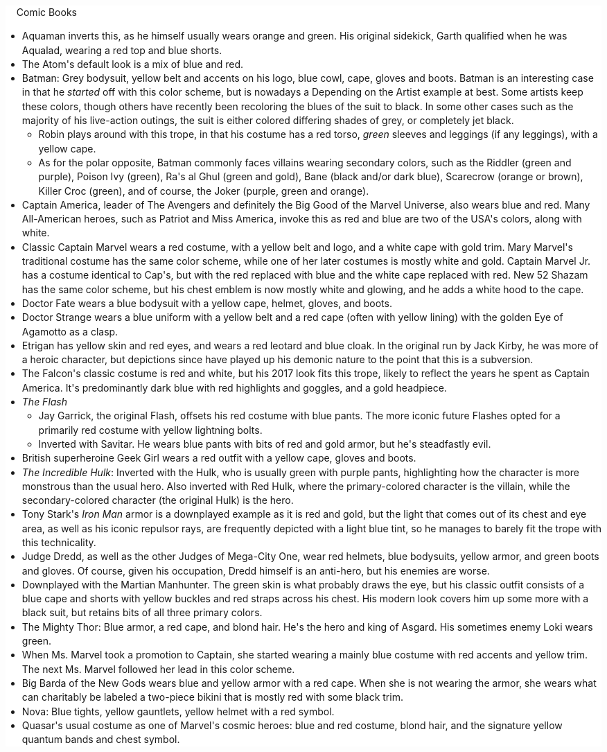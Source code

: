     Comic Books 

-   Aquaman inverts this, as he himself usually wears orange and green. His original sidekick, Garth qualified when he was Aqualad, wearing a red top and blue shorts.
-   The Atom's default look is a mix of blue and red.
-   Batman: Grey bodysuit, yellow belt and accents on his logo, blue cowl, cape, gloves and boots. Batman is an interesting case in that he _started_ off with this color scheme, but is nowadays a Depending on the Artist example at best. Some artists keep these colors, though others have recently been recoloring the blues of the suit to black. In some other cases such as the majority of his live-action outings, the suit is either colored differing shades of grey, or completely jet black.
    -   Robin plays around with this trope, in that his costume has a red torso, _green_ sleeves and leggings (if any leggings), with a yellow cape.
    -   As for the polar opposite, Batman commonly faces villains wearing secondary colors, such as the Riddler (green and purple), Poison Ivy (green), Ra's al Ghul (green and gold), Bane (black and/or dark blue), Scarecrow (orange or brown), Killer Croc (green), and of course, the Joker (purple, green and orange).
-   Captain America, leader of The Avengers and definitely the Big Good of the Marvel Universe, also wears blue and red. Many All-American heroes, such as Patriot and Miss America, invoke this as red and blue are two of the USA's colors, along with white.
-   Classic Captain Marvel wears a red costume, with a yellow belt and logo, and a white cape with gold trim. Mary Marvel's traditional costume has the same color scheme, while one of her later costumes is mostly white and gold. Captain Marvel Jr. has a costume identical to Cap's, but with the red replaced with blue and the white cape replaced with red. New 52 Shazam has the same color scheme, but his chest emblem is now mostly white and glowing, and he adds a white hood to the cape.
-   Doctor Fate wears a blue bodysuit with a yellow cape, helmet, gloves, and boots.
-   Doctor Strange wears a blue uniform with a yellow belt and a red cape (often with yellow lining) with the golden Eye of Agamotto as a clasp.
-   Etrigan has yellow skin and red eyes, and wears a red leotard and blue cloak. In the original run by Jack Kirby, he was more of a heroic character, but depictions since have played up his demonic nature to the point that this is a subversion.
-   The Falcon's classic costume is red and white, but his 2017 look fits this trope, likely to reflect the years he spent as Captain America. It's predominantly dark blue with red highlights and goggles, and a gold headpiece.
-   _The Flash_
    -   Jay Garrick, the original Flash, offsets his red costume with blue pants. The more iconic future Flashes opted for a primarily red costume with yellow lightning bolts.
    -   Inverted with Savitar. He wears blue pants with bits of red and gold armor, but he's steadfastly evil.
-   British superheroine Geek Girl wears a red outfit with a yellow cape, gloves and boots.
-   _The Incredible Hulk_: Inverted with the Hulk, who is usually green with purple pants, highlighting how the character is more monstrous than the usual hero. Also inverted with Red Hulk, where the primary-colored character is the villain, while the secondary-colored character (the original Hulk) is the hero.
-   Tony Stark's _Iron Man_ armor is a downplayed example as it is red and gold, but the light that comes out of its chest and eye area, as well as his iconic repulsor rays, are frequently depicted with a light blue tint, so he manages to barely fit the trope with this technicality.
-   Judge Dredd, as well as the other Judges of Mega-City One, wear red helmets, blue bodysuits, yellow armor, and green boots and gloves. Of course, given his occupation, Dredd himself is an anti-hero, but his enemies are worse.
-   Downplayed with the Martian Manhunter. The green skin is what probably draws the eye, but his classic outfit consists of a blue cape and shorts with yellow buckles and red straps across his chest. His modern look covers him up some more with a black suit, but retains bits of all three primary colors.
-   The Mighty Thor: Blue armor, a red cape, and blond hair. He's the hero and king of Asgard. His sometimes enemy Loki wears green.
-   When Ms. Marvel took a promotion to Captain, she started wearing a mainly blue costume with red accents and yellow trim. The next Ms. Marvel followed her lead in this color scheme.
-   Big Barda of the New Gods wears blue and yellow armor with a red cape. When she is not wearing the armor, she wears what can charitably be labeled a two-piece bikini that is mostly red with some black trim.
-   Nova: Blue tights, yellow gauntlets, yellow helmet with a red symbol.
-   Quasar's usual costume as one of Marvel's cosmic heroes: blue and red costume, blond hair, and the signature yellow quantum bands and chest symbol.